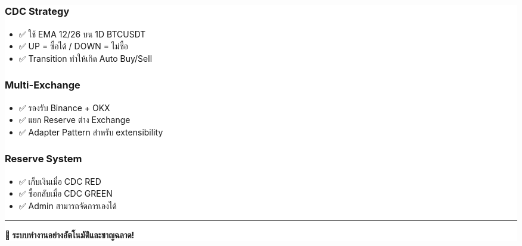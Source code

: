 ### **CDC Strategy**
- ✅ ใช้ EMA 12/26 บน 1D BTCUSDT
- ✅ UP = ซื้อได้ / DOWN = ไม่ซื้อ
- ✅ Transition ทำให้เกิด Auto Buy/Sell

### **Multi-Exchange**
- ✅ รองรับ Binance + OKX
- ✅ แยก Reserve ต่าง Exchange
- ✅ Adapter Pattern สำหรับ extensibility

### **Reserve System**
- ✅ เก็บเงินเมื่อ CDC RED
- ✅ ซื้อกลับเมื่อ CDC GREEN
- ✅ Admin สามารถจัดการเองได้

---

**🎉 ระบบทำงานอย่างอัตโนมัติและชาญฉลาด!**

